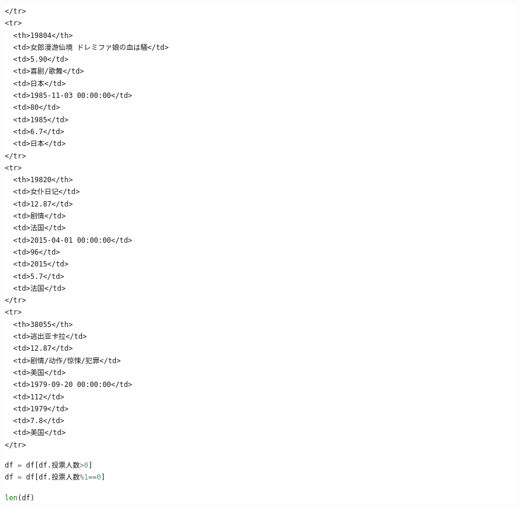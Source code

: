    </tr>
    <tr>
      <th>19804</th>
      <td>女郎漫游仙境 ドレミファ娘の血は騒</td>
      <td>5.90</td>
      <td>喜剧/歌舞</td>
      <td>日本</td>
      <td>1985-11-03 00:00:00</td>
      <td>80</td>
      <td>1985</td>
      <td>6.7</td>
      <td>日本</td>
    </tr>
    <tr>
      <th>19820</th>
      <td>女仆日记</td>
      <td>12.87</td>
      <td>剧情</td>
      <td>法国</td>
      <td>2015-04-01 00:00:00</td>
      <td>96</td>
      <td>2015</td>
      <td>5.7</td>
      <td>法国</td>
    </tr>
    <tr>
      <th>38055</th>
      <td>逃出亚卡拉</td>
      <td>12.87</td>
      <td>剧情/动作/惊悚/犯罪</td>
      <td>美国</td>
      <td>1979-09-20 00:00:00</td>
      <td>112</td>
      <td>1979</td>
      <td>7.8</td>
      <td>美国</td>
    </tr>
  </tbody>
</table>
</div>




```python
df = df[df.投票人数>0]
df = df[df.投票人数%1==0]
```


```python
len(df)
```

